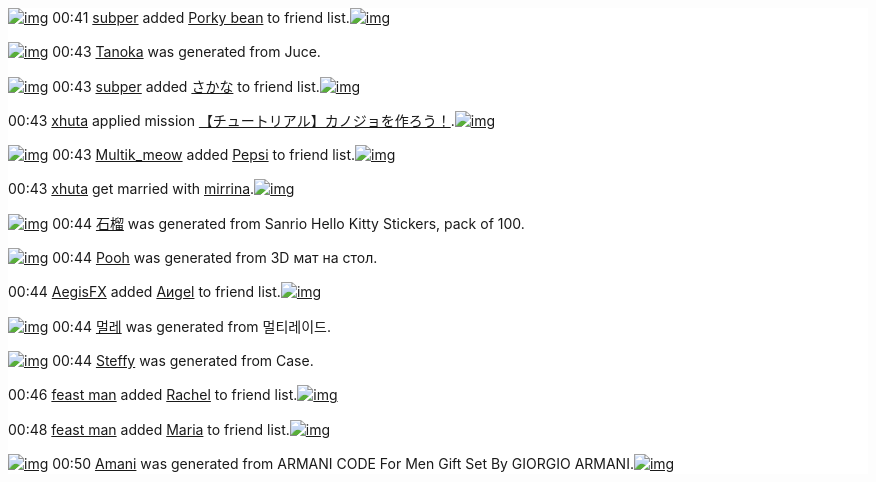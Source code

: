 [![img](http://www.deviantsart.com/2e1nhab.jpeg)](http://www.barcodekanojo.com/user/452967/subper) 00:41 [subper](http://www.barcodekanojo.com/user/452967/subper) added [Porky bean](http://www.barcodekanojo.com/kanojo/2589288/Porky%20bean) to friend list.[![img](http://www.deviantsart.com/348p2cm.png)](http://www.barcodekanojo.com/kanojo/2589288/Porky%20bean) 

[![img](http://www.deviantsart.com/1ja50m5.png)](http://www.barcodekanojo.com/kanojo/3074571/Tanoka) 00:43 [Tanoka](http://www.barcodekanojo.com/kanojo/3074571/Tanoka) was generated from Juce.

[![img](http://www.deviantsart.com/2e1nhab.jpeg)](http://www.barcodekanojo.com/user/452967/subper) 00:43 [subper](http://www.barcodekanojo.com/user/452967/subper) added [さかな](http://www.barcodekanojo.com/kanojo/2494482/%E3%81%95%E3%81%8B%E3%81%AA) to friend list.[![img](http://www.deviantsart.com/2jmsq3m.png)](http://www.barcodekanojo.com/kanojo/2494482/%E3%81%95%E3%81%8B%E3%81%AA) 

00:43 [xhuta](http://www.barcodekanojo.com/user/479343/xhuta) applied mission [【チュートリアル】カノジョを作ろう！](http://www.barcodekanojo.com/kanojo/3074545/aliccia).[![img](http://www.deviantsart.com/1ortiaq.png)](http://www.barcodekanojo.com/kanojo/3074545/aliccia) 

[![img](http://www.deviantsart.com/3isrb77.jpeg)](http://www.barcodekanojo.com/user/479345/Multik_meow) 00:43 [Multik_meow](http://www.barcodekanojo.com/user/479345/Multik_meow) added [Pepsi](http://www.barcodekanojo.com/kanojo/2481862/Pepsi) to friend list.[![img](http://www.deviantsart.com/eb0p21.png)](http://www.barcodekanojo.com/kanojo/2481862/Pepsi) 

00:43 [xhuta](http://www.barcodekanojo.com/user/479343/xhuta) get married with [mirrina](http://www.barcodekanojo.com/kanojo/3074561/mirrina).[![img](http://www.deviantsart.com/th8nqt.png)](http://www.barcodekanojo.com/kanojo/3074561/mirrina) 

[![img](http://www.deviantsart.com/tl8veu.png)](http://www.barcodekanojo.com/kanojo/3074572/%E7%9F%B3%E6%A6%B4) 00:44 [石榴](http://www.barcodekanojo.com/kanojo/3074572/%E7%9F%B3%E6%A6%B4) was generated from Sanrio Hello Kitty Stickers, pack of 100.

[![img](http://www.deviantsart.com/1cj9tbr.png)](http://www.barcodekanojo.com/kanojo/3074573/Pooh) 00:44 [Pooh](http://www.barcodekanojo.com/kanojo/3074573/Pooh) was generated from 3D мат на стол.

00:44 [AegisFX](http://www.barcodekanojo.com/user/479131/AegisFX) added [Aиgel](http://www.barcodekanojo.com/kanojo/2628532/A%D0%B8gel) to friend list.[![img](http://www.deviantsart.com/30dpj7f.png)](http://www.barcodekanojo.com/kanojo/2628532/A%D0%B8gel) 

[![img](http://www.deviantsart.com/3kiun8h.png)](http://www.barcodekanojo.com/kanojo/3074574/%EB%A9%80%EB%A0%88) 00:44 [멀레](http://www.barcodekanojo.com/kanojo/3074574/%EB%A9%80%EB%A0%88) was generated from 멀티레이드.

[![img](http://www.deviantsart.com/3tcn81.png)](http://www.barcodekanojo.com/kanojo/3074575/Steffy) 00:44 [Steffy](http://www.barcodekanojo.com/kanojo/3074575/Steffy) was generated from Case.

00:46 [feast man](http://www.barcodekanojo.com/user/479344/feast%20man) added [Rachel](http://www.barcodekanojo.com/kanojo/2579718/Rachel) to friend list.[![img](http://www.deviantsart.com/143ubik.png)](http://www.barcodekanojo.com/kanojo/2579718/Rachel) 

00:48 [feast man](http://www.barcodekanojo.com/user/479344/feast%20man) added [Maria](http://www.barcodekanojo.com/kanojo/2546210/Maria) to friend list.[![img](http://www.deviantsart.com/hpo9m0.png)](http://www.barcodekanojo.com/kanojo/2546210/Maria) 

[![img](http://www.deviantsart.com/2itosro.png)](http://www.barcodekanojo.com/kanojo/3074576/Amani) 00:50 [Amani](http://www.barcodekanojo.com/kanojo/3074576/Amani) was generated from ARMANI CODE For Men Gift Set By GIORGIO ARMANI.[![img](http://www.deviantsart.com/1isf4pb.jpeg)](http://www.barcodekanojo.com/product_images/barcode/5809946/1406821758/ARMANI%20CODE%20For%20Men%20Gift%20Set%20By%20GIORGIO%20ARMANI.jpg) 
